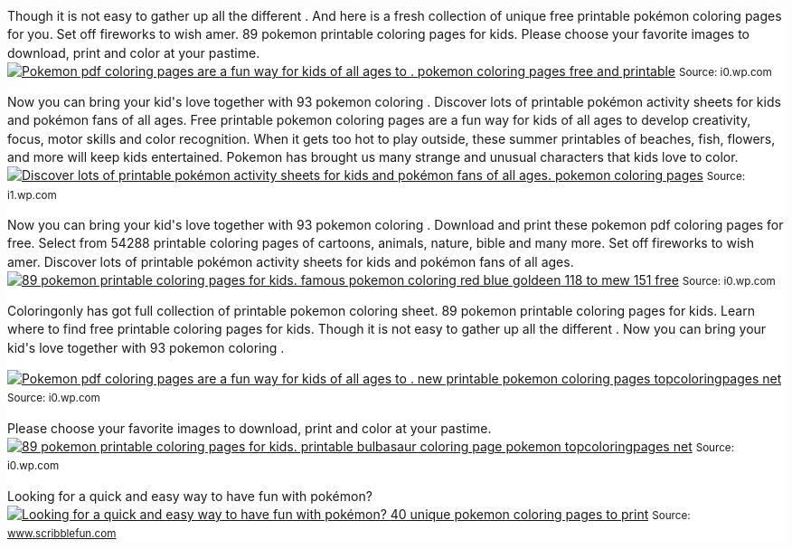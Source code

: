 Though it is not easy to gather up all the different . And here is a fresh collection of unique free printable pokémon coloring pages for you. Set off fireworks to wish amer. 89 pokemon printable coloring pages for kids. Please choose your favorite images to download, print and color at your pastime.
[![Pokemon pdf coloring pages are a fun way for kids of all ages to . pokemon coloring pages free and printable](https://encrypted-tbn0.gstatic.com/images?q=tbn:ANd9GcRNIym04VMkP-TBLIcOeYriAgaNYDheIvSyRg&amp;usqp=CAU "pokemon coloring pages free and printable")](https://i0.wp.com/www.prntr.com/images/pokemon-coloring-pages-3.jpg)
<small>Source: i0.wp.com</small>

Now you can bring your kid&#039;s love together with 93 pokemon coloring . Discover lots of printable pokémon activity sheets for kids and pokémon fans of all ages. Free printable pokemon coloring pages are a fun way for kids of all ages to develop creativity, focus, motor skills and color recognition. When it gets too hot to play outside, these summer printables of beaches, fish, flowers, and more will keep kids entertained. Pokemon has brought us many strange and unusual characters that kids love to color.
[![Discover lots of printable pokémon activity sheets for kids and pokémon fans of all ages. pokemon coloring pages](https://encrypted-tbn0.gstatic.com/images?q=tbn:ANd9GcRyiV2sH0KjRmk33NFc0xtQkRO0clXClQMYVo8vAHuvC0u45hrgAVZqR9OGJGAaJMolMHM&amp;usqp=CAU "pokemon coloring pages")](https://i1.wp.com/www.coloring-page.net/coloring/pokemon/pokemon2.jpg)
<small>Source: i1.wp.com</small>

Now you can bring your kid&#039;s love together with 93 pokemon coloring . Download and print these pokemon pdf coloring pages for free. Select from 54288 printable coloring pages of cartoons, animals, nature, bible and many more. Set off fireworks to wish amer. Discover lots of printable pokémon activity sheets for kids and pokémon fans of all ages.
[![89 pokemon printable coloring pages for kids. famous pokemon coloring red blue goldeen 118 to mew 151 free](https://encrypted-tbn0.gstatic.com/images?q=tbn:ANd9GcS6m9zPKMy1ZS4khTrGNdgKwirz8jnSvyxXNQ&amp;usqp=CAU "famous pokemon coloring red blue goldeen 118 to mew 151 free")](https://i0.wp.com/www.yescoloring.com/images/118_Pokemon_Goldeen_at_coloring-pages-book-for-kids-boys.gif)
<small>Source: i0.wp.com</small>

Coloringonly has got full collection of printable pokemon coloring sheet. 89 pokemon printable coloring pages for kids. Learn where to find free printable coloring pages for kids. Though it is not easy to gather up all the different . Now you can bring your kid&#039;s love together with 93 pokemon coloring .

[![Pokemon pdf coloring pages are a fun way for kids of all ages to . new printable pokemon coloring pages topcoloringpages net](https://encrypted-tbn0.gstatic.com/images?q=tbn:ANd9GcTQeCIMkU7RhPjwKkPfxoJLEtd174w8tPRYDpqnKvE8hRi7DrWkmLWw1U6Oatkxr_to2BI&amp;usqp=CAU "new printable pokemon coloring pages topcoloringpages net")](https://i0.wp.com/topcoloringpages.net/wp-content/uploads/2021/10/pokemon-coloring-page-blastoise.jpg)
<small>Source: i0.wp.com</small>

Please choose your favorite images to download, print and color at your pastime.
[![89 pokemon printable coloring pages for kids. printable bulbasaur coloring page pokemon topcoloringpages net](https://encrypted-tbn0.gstatic.com/images?q=tbn:ANd9GcTi3YIbexOAR3P5lhPLgmttemn1zJH2ltGp0g&amp;usqp=CAU "printable bulbasaur coloring page pokemon topcoloringpages net")](https://i0.wp.com/topcoloringpages.net/wp-content/uploads/2021/10/pokemon-coloring-page-bulbasaur.jpg)
<small>Source: i0.wp.com</small>

Looking for a quick and easy way to have fun with pokémon?
[![Looking for a quick and easy way to have fun with pokémon? 40 unique pokemon coloring pages to print](https://encrypted-tbn0.gstatic.com/images?q=tbn:ANd9GcSaAUjKulO0STR3ZgaYOMNmpUMOv4qYMVHCkg&amp;usqp=CAU "40 unique pokemon coloring pages to print")](https://www.scribblefun.com/wp-content/uploads/2017/10/1.Wartortle-In-War-Mode.jpg)
<small>Source: www.scribblefun.com</small>
